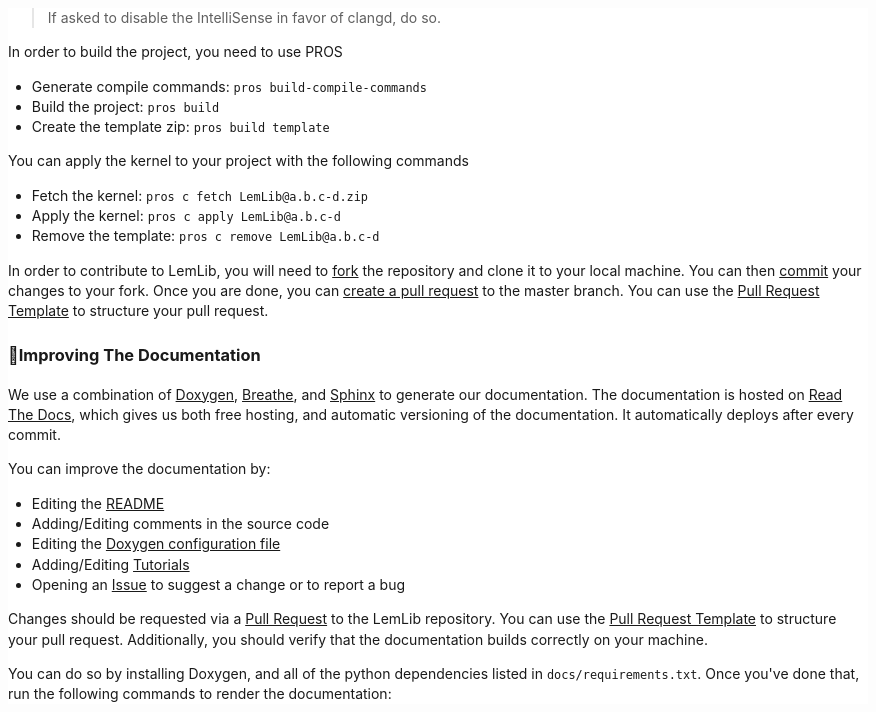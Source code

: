 > If asked to disable the IntelliSense in favor of clangd, do so.

In order to build the project, you need to use PROS

- Generate compile commands: `pros build-compile-commands`
- Build the project: `pros build`
- Create the template zip: `pros build template`

You can apply the kernel to your project with the following commands

- Fetch the kernel: `pros c fetch LemLib@a.b.c-d.zip`
- Apply the kernel: `pros c apply LemLib@a.b.c-d`
- Remove the template: `pros c remove LemLib@a.b.c-d`

In order to contribute to LemLib, you will need
to [fork](https://help.github.com/en/github/getting-started-with-github/fork-a-repo) the repository and clone it to your
local machine. You can then [commit](#commit-messages) your changes to your fork. Once you are done, you
can [create a pull request](https://help.github.com/en/github/collaborating-with-issues-and-pull-requests/creating-a-pull-request)
to the master branch. You can use
the [Pull Request Template](https://github.com/LemLib/LemLib/blob/master/.github/PULL_REQUEST_TEMPLATE.md) to structure
your pull request.

### 📝Improving The Documentation

We use a combination of [Doxygen](http://www.doxygen.nl/), [Breathe](https://www.breathe-doc.org/),
and [Sphinx](https://www.sphinx-doc.org/en/master/) to generate our documentation. The documentation is hosted
on [Read The Docs](https://docs.readthedocs.io/en/stable/), which gives us both free hosting, and automatic versioning
of the documentation. It automatically deploys after every commit.

You can improve the documentation by:

- Editing the [README](../README.md)
- Adding/Editing comments in the source code
- Editing the [Doxygen configuration file](https://github.com/LemLib/LemLib/blob/master/docs/Doxyfile)
- Adding/Editing [Tutorials](https://github.com/LemLib/LemLib/tree/master/docs/tutorials)
- Opening an [Issue](https://github.com/LemLib/LemLib/issues) to suggest a change or to report a bug

Changes should be requested via
a [Pull Request](https://help.github.com/en/github/collaborating-with-issues-and-pull-requests/creating-a-pull-request)
to the LemLib repository. You can use
the [Pull Request Template](https://github.com/LemLib/LemLib/blob/master/.github/PULL_REQUEST_TEMPLATE.md) to structure
your pull request. Additionally, you should verify that the documentation builds correctly on your machine.

You can do so by installing Doxygen, and all of the python dependencies listed in `docs/requirements.txt`. Once you've
done that, run the following commands to render the documentation:
